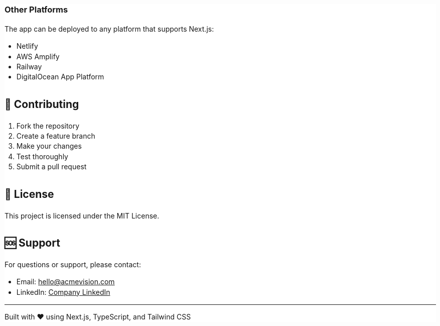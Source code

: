 ### Other Platforms

The app can be deployed to any platform that supports Next.js:
- Netlify
- AWS Amplify
- Railway
- DigitalOcean App Platform

## 🤝 Contributing

1. Fork the repository
2. Create a feature branch
3. Make your changes
4. Test thoroughly
5. Submit a pull request

## 📄 License

This project is licensed under the MIT License.

## 🆘 Support

For questions or support, please contact:
- Email: hello@acmevision.com
- LinkedIn: [Company LinkedIn](https://linkedin.com/company/acmevision)

---

Built with ❤️ using Next.js, TypeScript, and Tailwind CSS